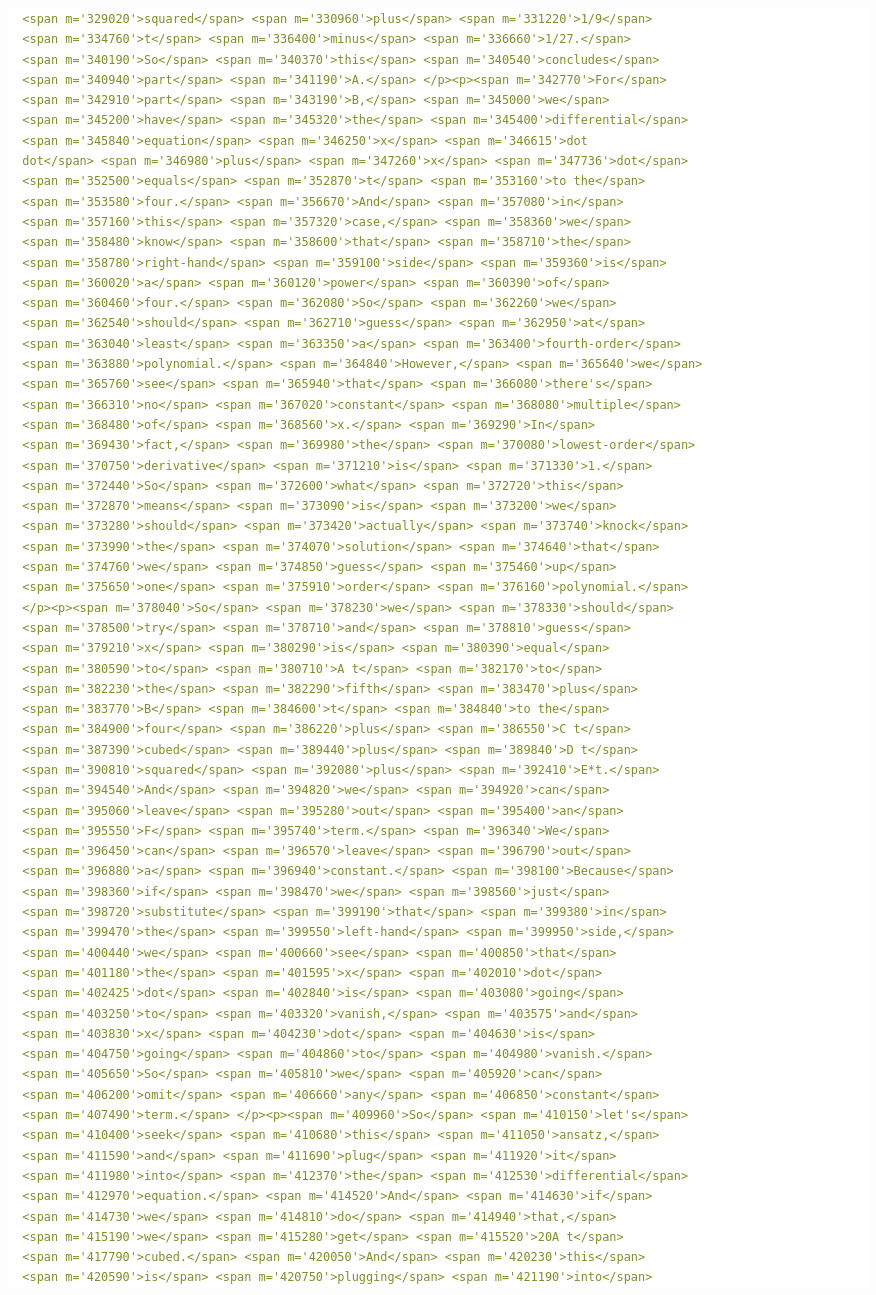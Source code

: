 ```yaml
  <span m='329020'>squared</span> <span m='330960'>plus</span> <span m='331220'>1/9</span>
  <span m='334760'>t</span> <span m='336400'>minus</span> <span m='336660'>1/27.</span>
  <span m='340190'>So</span> <span m='340370'>this</span> <span m='340540'>concludes</span>
  <span m='340940'>part</span> <span m='341190'>A.</span> </p><p><span m='342770'>For</span>
  <span m='342910'>part</span> <span m='343190'>B,</span> <span m='345000'>we</span>
  <span m='345200'>have</span> <span m='345320'>the</span> <span m='345400'>differential</span>
  <span m='345840'>equation</span> <span m='346250'>x</span> <span m='346615'>dot
  dot</span> <span m='346980'>plus</span> <span m='347260'>x</span> <span m='347736'>dot</span>
  <span m='352500'>equals</span> <span m='352870'>t</span> <span m='353160'>to the</span>
  <span m='353580'>four.</span> <span m='356670'>And</span> <span m='357080'>in</span>
  <span m='357160'>this</span> <span m='357320'>case,</span> <span m='358360'>we</span>
  <span m='358480'>know</span> <span m='358600'>that</span> <span m='358710'>the</span>
  <span m='358780'>right-hand</span> <span m='359100'>side</span> <span m='359360'>is</span>
  <span m='360020'>a</span> <span m='360120'>power</span> <span m='360390'>of</span>
  <span m='360460'>four.</span> <span m='362080'>So</span> <span m='362260'>we</span>
  <span m='362540'>should</span> <span m='362710'>guess</span> <span m='362950'>at</span>
  <span m='363040'>least</span> <span m='363350'>a</span> <span m='363400'>fourth-order</span>
  <span m='363880'>polynomial.</span> <span m='364840'>However,</span> <span m='365640'>we</span>
  <span m='365760'>see</span> <span m='365940'>that</span> <span m='366080'>there's</span>
  <span m='366310'>no</span> <span m='367020'>constant</span> <span m='368080'>multiple</span>
  <span m='368480'>of</span> <span m='368560'>x.</span> <span m='369290'>In</span>
  <span m='369430'>fact,</span> <span m='369980'>the</span> <span m='370080'>lowest-order</span>
  <span m='370750'>derivative</span> <span m='371210'>is</span> <span m='371330'>1.</span>
  <span m='372440'>So</span> <span m='372600'>what</span> <span m='372720'>this</span>
  <span m='372870'>means</span> <span m='373090'>is</span> <span m='373200'>we</span>
  <span m='373280'>should</span> <span m='373420'>actually</span> <span m='373740'>knock</span>
  <span m='373990'>the</span> <span m='374070'>solution</span> <span m='374640'>that</span>
  <span m='374760'>we</span> <span m='374850'>guess</span> <span m='375460'>up</span>
  <span m='375650'>one</span> <span m='375910'>order</span> <span m='376160'>polynomial.</span>
  </p><p><span m='378040'>So</span> <span m='378230'>we</span> <span m='378330'>should</span>
  <span m='378500'>try</span> <span m='378710'>and</span> <span m='378810'>guess</span>
  <span m='379210'>x</span> <span m='380290'>is</span> <span m='380390'>equal</span>
  <span m='380590'>to</span> <span m='380710'>A t</span> <span m='382170'>to</span>
  <span m='382230'>the</span> <span m='382290'>fifth</span> <span m='383470'>plus</span>
  <span m='383770'>B</span> <span m='384600'>t</span> <span m='384840'>to the</span>
  <span m='384900'>four</span> <span m='386220'>plus</span> <span m='386550'>C t</span>
  <span m='387390'>cubed</span> <span m='389440'>plus</span> <span m='389840'>D t</span>
  <span m='390810'>squared</span> <span m='392080'>plus</span> <span m='392410'>E*t.</span>
  <span m='394540'>And</span> <span m='394820'>we</span> <span m='394920'>can</span>
  <span m='395060'>leave</span> <span m='395280'>out</span> <span m='395400'>an</span>
  <span m='395550'>F</span> <span m='395740'>term.</span> <span m='396340'>We</span>
  <span m='396450'>can</span> <span m='396570'>leave</span> <span m='396790'>out</span>
  <span m='396880'>a</span> <span m='396940'>constant.</span> <span m='398100'>Because</span>
  <span m='398360'>if</span> <span m='398470'>we</span> <span m='398560'>just</span>
  <span m='398720'>substitute</span> <span m='399190'>that</span> <span m='399380'>in</span>
  <span m='399470'>the</span> <span m='399550'>left-hand</span> <span m='399950'>side,</span>
  <span m='400440'>we</span> <span m='400660'>see</span> <span m='400850'>that</span>
  <span m='401180'>the</span> <span m='401595'>x</span> <span m='402010'>dot</span>
  <span m='402425'>dot</span> <span m='402840'>is</span> <span m='403080'>going</span>
  <span m='403250'>to</span> <span m='403320'>vanish,</span> <span m='403575'>and</span>
  <span m='403830'>x</span> <span m='404230'>dot</span> <span m='404630'>is</span>
  <span m='404750'>going</span> <span m='404860'>to</span> <span m='404980'>vanish.</span>
  <span m='405650'>So</span> <span m='405810'>we</span> <span m='405920'>can</span>
  <span m='406200'>omit</span> <span m='406660'>any</span> <span m='406850'>constant</span>
  <span m='407490'>term.</span> </p><p><span m='409960'>So</span> <span m='410150'>let's</span>
  <span m='410400'>seek</span> <span m='410680'>this</span> <span m='411050'>ansatz,</span>
  <span m='411590'>and</span> <span m='411690'>plug</span> <span m='411920'>it</span>
  <span m='411980'>into</span> <span m='412370'>the</span> <span m='412530'>differential</span>
  <span m='412970'>equation.</span> <span m='414520'>And</span> <span m='414630'>if</span>
  <span m='414730'>we</span> <span m='414810'>do</span> <span m='414940'>that,</span>
  <span m='415190'>we</span> <span m='415280'>get</span> <span m='415520'>20A t</span>
  <span m='417790'>cubed.</span> <span m='420050'>And</span> <span m='420230'>this</span>
  <span m='420590'>is</span> <span m='420750'>plugging</span> <span m='421190'>into</span>
```